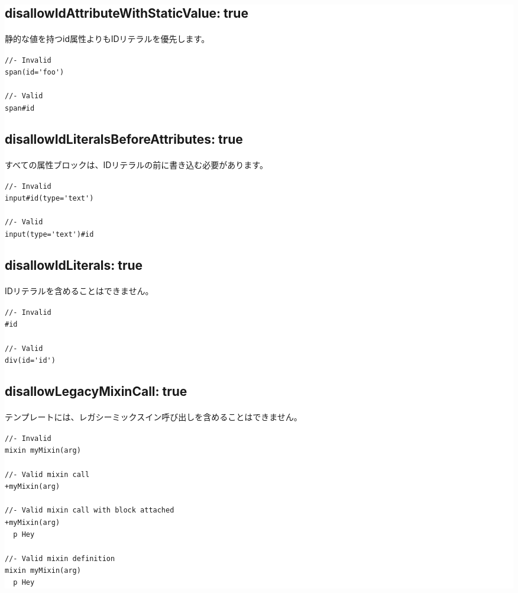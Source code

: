 ## disallowIdAttributeWithStaticValue: true

静的な値を持つid属性よりもIDリテラルを優先します。
```
//- Invalid
span(id='foo')

//- Valid
span#id
```

## disallowIdLiteralsBeforeAttributes: true

すべての属性ブロックは、IDリテラルの前に書き込む必要があります。
```
//- Invalid
input#id(type='text')

//- Valid
input(type='text')#id
```

## disallowIdLiterals: true

IDリテラルを含めることはできません。
```
//- Invalid
#id

//- Valid
div(id='id')
```

## disallowLegacyMixinCall: true

テンプレートには、レガシーミックスイン呼び出しを含めることはできません。
```
//- Invalid
mixin myMixin(arg)

//- Valid mixin call
+myMixin(arg)

//- Valid mixin call with block attached
+myMixin(arg)
  p Hey

//- Valid mixin definition
mixin myMixin(arg)
  p Hey
```

